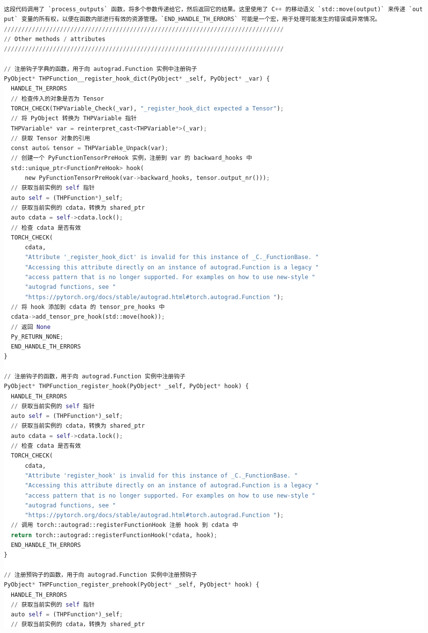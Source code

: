 ```py
这段代码调用了 `process_outputs` 函数，将多个参数传递给它，然后返回它的结果。这里使用了 C++ 的移动语义 `std::move(output)` 来传递 `output` 变量的所有权，以便在函数内部进行有效的资源管理。`END_HANDLE_TH_ERRORS` 可能是一个宏，用于处理可能发生的错误或异常情况。
////////////////////////////////////////////////////////////////////////////////
// Other methods / attributes
////////////////////////////////////////////////////////////////////////////////

// 注册钩子字典的函数，用于向 autograd.Function 实例中注册钩子
PyObject* THPFunction__register_hook_dict(PyObject* _self, PyObject* _var) {
  HANDLE_TH_ERRORS
  // 检查传入的对象是否为 Tensor
  TORCH_CHECK(THPVariable_Check(_var), "_register_hook_dict expected a Tensor");
  // 将 PyObject 转换为 THPVariable 指针
  THPVariable* var = reinterpret_cast<THPVariable*>(_var);
  // 获取 Tensor 对象的引用
  const auto& tensor = THPVariable_Unpack(var);
  // 创建一个 PyFunctionTensorPreHook 实例，注册到 var 的 backward_hooks 中
  std::unique_ptr<FunctionPreHook> hook(
      new PyFunctionTensorPreHook(var->backward_hooks, tensor.output_nr()));
  // 获取当前实例的 self 指针
  auto self = (THPFunction*)_self;
  // 获取当前实例的 cdata，转换为 shared_ptr
  auto cdata = self->cdata.lock();
  // 检查 cdata 是否有效
  TORCH_CHECK(
      cdata,
      "Attribute '_register_hook_dict' is invalid for this instance of _C._FunctionBase. "
      "Accessing this attribute directly on an instance of autograd.Function is a legacy "
      "access pattern that is no longer supported. For examples on how to use new-style "
      "autograd functions, see "
      "https://pytorch.org/docs/stable/autograd.html#torch.autograd.Function ");
  // 将 hook 添加到 cdata 的 tensor_pre_hooks 中
  cdata->add_tensor_pre_hook(std::move(hook));
  // 返回 None
  Py_RETURN_NONE;
  END_HANDLE_TH_ERRORS
}

// 注册钩子的函数，用于向 autograd.Function 实例中注册钩子
PyObject* THPFunction_register_hook(PyObject* _self, PyObject* hook) {
  HANDLE_TH_ERRORS
  // 获取当前实例的 self 指针
  auto self = (THPFunction*)_self;
  // 获取当前实例的 cdata，转换为 shared_ptr
  auto cdata = self->cdata.lock();
  // 检查 cdata 是否有效
  TORCH_CHECK(
      cdata,
      "Attribute 'register_hook' is invalid for this instance of _C._FunctionBase. "
      "Accessing this attribute directly on an instance of autograd.Function is a legacy "
      "access pattern that is no longer supported. For examples on how to use new-style "
      "autograd functions, see "
      "https://pytorch.org/docs/stable/autograd.html#torch.autograd.Function ");
  // 调用 torch::autograd::registerFunctionHook 注册 hook 到 cdata 中
  return torch::autograd::registerFunctionHook(*cdata, hook);
  END_HANDLE_TH_ERRORS
}

// 注册预钩子的函数，用于向 autograd.Function 实例中注册预钩子
PyObject* THPFunction_register_prehook(PyObject* _self, PyObject* hook) {
  HANDLE_TH_ERRORS
  // 获取当前实例的 self 指针
  auto self = (THPFunction*)_self;
  // 获取当前实例的 cdata，转换为 shared_ptr
```